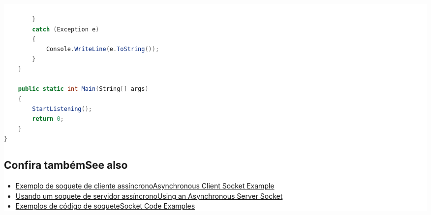 ```csharp  
  
        }
        catch (Exception e)
        {
            Console.WriteLine(e.ToString());  
        }  
    }

    public static int Main(String[] args)
    {
        StartListening();  
        return 0;  
    }
}
```  
  
## <a name="see-also"></a><span data-ttu-id="a7882-109">Confira também</span><span class="sxs-lookup"><span data-stu-id="a7882-109">See also</span></span>

- [<span data-ttu-id="a7882-110">Exemplo de soquete de cliente assíncrono</span><span class="sxs-lookup"><span data-stu-id="a7882-110">Asynchronous Client Socket Example</span></span>](asynchronous-client-socket-example.md)
- [<span data-ttu-id="a7882-111">Usando um soquete de servidor assíncrono</span><span class="sxs-lookup"><span data-stu-id="a7882-111">Using an Asynchronous Server Socket</span></span>](using-an-asynchronous-server-socket.md)
- [<span data-ttu-id="a7882-112">Exemplos de código de soquete</span><span class="sxs-lookup"><span data-stu-id="a7882-112">Socket Code Examples</span></span>](socket-code-examples.md)
